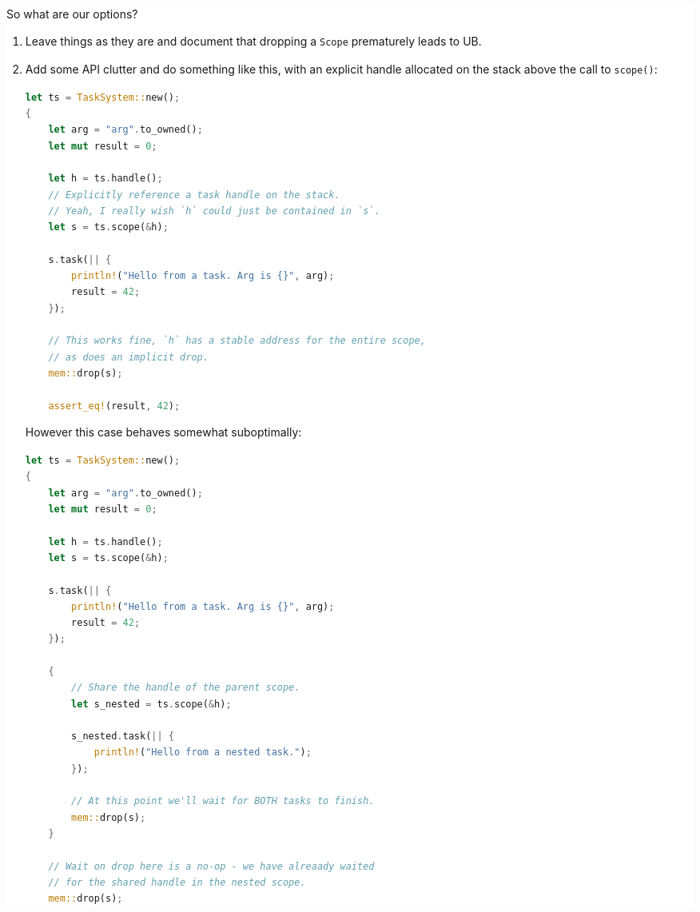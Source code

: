 So what are our options?
1) Leave things as they are and document that dropping a `Scope` prematurely leads to UB.
2) Add some API clutter and do something like this, with an explicit handle allocated on the stack above the call to `scope()`:
    ```rust
    let ts = TaskSystem::new();
    {
        let arg = "arg".to_owned();
        let mut result = 0;

        let h = ts.handle();
        // Explicitly reference a task handle on the stack.
        // Yeah, I really wish `h` could just be contained in `s`.
        let s = ts.scope(&h);

        s.task(|| {
            println!("Hello from a task. Arg is {}", arg);
            result = 42;
        });

        // This works fine, `h` has a stable address for the entire scope,
        // as does an implicit drop.
        mem::drop(s);

        assert_eq!(result, 42);
    ```

    However this case behaves somewhat suboptimally:

    ```rust
    let ts = TaskSystem::new();
    {
        let arg = "arg".to_owned();
        let mut result = 0;

        let h = ts.handle();
        let s = ts.scope(&h);

        s.task(|| {
            println!("Hello from a task. Arg is {}", arg);
            result = 42;
        });

        {
            // Share the handle of the parent scope.
            let s_nested = ts.scope(&h);

            s_nested.task(|| {
                println!("Hello from a nested task.");
            });

            // At this point we'll wait for BOTH tasks to finish.
            mem::drop(s);
        }

        // Wait on drop here is a no-op - we have alreaady waited
        // for the shared handle in the nested scope.
        mem::drop(s);
